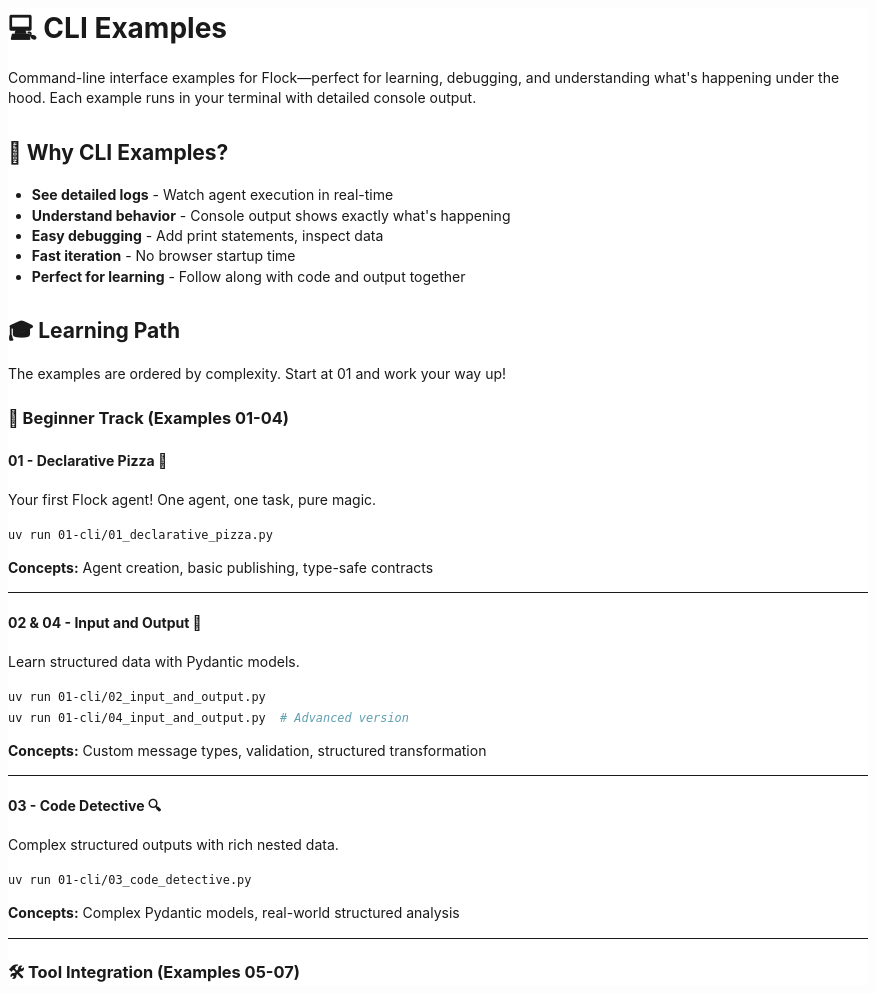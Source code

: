 # 💻 CLI Examples

Command-line interface examples for Flock—perfect for learning, debugging, and understanding what's happening under the hood. Each example runs in your terminal with detailed console output.

## 🎯 Why CLI Examples?

- **See detailed logs** - Watch agent execution in real-time
- **Understand behavior** - Console output shows exactly what's happening
- **Easy debugging** - Add print statements, inspect data
- **Fast iteration** - No browser startup time
- **Perfect for learning** - Follow along with code and output together

## 🎓 Learning Path

The examples are ordered by complexity. Start at 01 and work your way up!

### 🔰 Beginner Track (Examples 01-04)

#### 01 - Declarative Pizza 🍕
Your first Flock agent! One agent, one task, pure magic.

```bash
uv run 01-cli/01_declarative_pizza.py
```

**Concepts:** Agent creation, basic publishing, type-safe contracts

---

#### 02 & 04 - Input and Output 📝
Learn structured data with Pydantic models.

```bash
uv run 01-cli/02_input_and_output.py
uv run 01-cli/04_input_and_output.py  # Advanced version
```

**Concepts:** Custom message types, validation, structured transformation

---

#### 03 - Code Detective 🔍
Complex structured outputs with rich nested data.

```bash
uv run 01-cli/03_code_detective.py
```

**Concepts:** Complex Pydantic models, real-world structured analysis

---

### 🛠️ Tool Integration (Examples 05-07)
